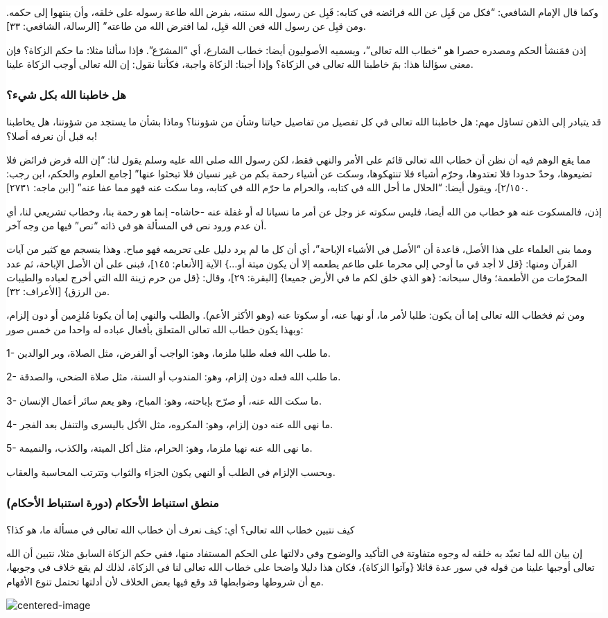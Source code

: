 وكما قال الإمام الشافعي: “فكل من قَبِل عن الله فرائضه في كتابه: قَبِل عن رسول الله سننه، بفرض الله طاعة رسوله على خلقه، وأن ينتهوا إلى حكمه. ومن قبِل عن رسول الله فعن الله قبِل، لما افترض الله من طاعته” [الرسالة، الشافعي: ٣٣].

إذن فمَنشأ الحكم ومصدره حصرا هو “خطاب الله تعالى”، ويسميه الأصوليون أيضا: خطاب الشارع، أي “المشرّع”. فإذا سألنا مثلا: ما حكم الزكاة؟ فإن معنى سؤالنا هذا: بمَ خاطبنا الله تعالى في الزكاة؟ وإذا أجبنا: الزكاة واجبة، فكأننا نقول: إن الله تعالى أوجب الزكاة علينا.

### **هل خاطبنا الله بكل شيء؟**


قد يتبادر إلى الذهن تساؤل مهم: هل خاطبنا الله تعالى في كل تفصيل من تفاصيل حياتنا وشأن من شؤوننا؟ وماذا بشأن ما يستجد من شؤوننا، هل يخاطبنا به قبل أن نعرفه أصلا؟!

مما يقع الوهم فيه أن نظن أن خطاب الله تعالى قائم على الأمر والنهي فقط، لكن رسول الله صلى الله عليه وسلم يقول لنا: “إن الله فرض فرائض فلا تضيعوها، وحدّ حدودا فلا تعتدوها، وحرّم أشياء فلا تنتهكوها، وسكت عن أشياء رحمة بكم من غير نسيان فلا تبحثوا عنها” [جامع العلوم والحكم، ابن رجب: ٢/١٥٠]، ويقول أيضا: “الحلال ما أحل الله في كتابه، والحرام ما حرّم الله في كتابه، وما سكت عنه فهو مما عفا عنه” [ابن ماجه: ٢٧٣١].

إذن، فالمسكوت عنه هو خطاب من الله أيضا، فليس سكوته عز وجل عن أمر ما نسيانا له أو غفلة عنه -حاشاه- إنما هو رحمة بنا، وخطاب تشريعي لنا، أي أن عدم ورود نص في المسألة هو في ذاته “نص” فيها من وجه آخر.

ومما بنى العلماء على هذا الأصل، قاعدة أن “الأصل في الأشياء الإباحة”، أي أن كل ما لم يرد دليل على تحريمه فهو مباح. وهذا ينسجم مع كثير من آيات القرآن ومنها: {قل لا أجد في ما أوحي إلي محرما على طاعم يطعمه إلا أن يكون ميتة أو…} الآية [الأنعام: ١٤٥]، فبنى على أن الأصل الإباحة، ثم عدد المحرّمات من الأطعمة؛ وقال سبحانه: {هو الذي خلق لكم ما في الأرض جميعا} [البقرة: ٢٩]، وقال: {قل من حرم زينة الله التي أخرج لعباده والطيبات من الرزق} [الأعراف: ٣٢].

ومن ثم فخطاب الله تعالى إما أن يكون: طلبا لأمر ما، أو نهيا عنه، أو سكوتا عنه (وهو الأكثر الأعم). والطلب والنهي إما أن يكونا مُلزِمين أو دون إلزام، وبهذا يكون خطاب الله تعالى المتعلق بأفعال عباده له واحدا من خمس صور:

1- ما طلب الله فعله طلبا ملزما، وهو: الواجب أو الفرض، مثل الصلاة، وبر الوالدين.

2- ما طلب الله فعله دون إلزام، وهو: المندوب أو السنة، مثل صلاة الضحى، والصدقة.

3- ما سكت الله عنه، أو صرّح بإباحته، وهو: المباح، وهو يعم سائر أعمال الإنسان.

4- ما نهى الله عنه دون إلزام، وهو: المكروه، مثل الأكل باليسرى والتنفل بعد الفجر.

5- ما نهى الله عنه نهيا ملزما، وهو: الحرام، مثل أكل الميتة، والكذب، والنميمة.

وبحسب الإلزام في الطلب أو النهي يكون الجزاء والثواب وتترتب المحاسبة والعقاب.

### **منطق استنباط الأحكام (دورة استنباط الأحكام)**


كيف نتبين خطاب الله تعالى؟ أي: كيف نعرف أن خطاب الله تعالى في مسألة ما، هو كذا؟

إن بيان الله لما تعبّد به خلقه له وجوه متفاوتة في التأكيد والوضوح وفي دلالتها على الحكم المستفاد منها، ففي حكم الزكاة السابق مثلا، نتبين أن الله تعالى أوجبها علينا من قوله في سور عدة قائلا {وآتوا الزكاة}، فكان هذا دليلا واضحا على خطاب الله تعالى لنا في الزكاة، لذلك لم يقع خلاف في وجوبها، مع أن شروطها وضوابطها قد وقع فيها بعض الخلاف لأن أدلتها تحتمل تنوع الأفهام.

![centered-image](https://i0.wp.com/www.al-sabeel.net/wp-content/uploads/2017/08/8eefb9a4-72e0-4331-84df-9e69c0eeac42-205x300.jpg?resize=199%2C291)


